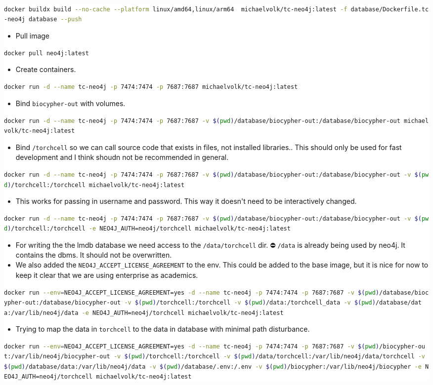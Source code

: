 ```bash
docker buildx build --no-cache --platform linux/amd64,linux/arm64  michaelvolk/tc-neo4j:latest -f database/Dockerfile.tc-neo4j database --push 
```

- Pull image

```bash
docker pull neo4j:latest
```

- Create containers.

```bash
docker run -d --name tc-neo4j -p 7474:7474 -p 7687:7687 michaelvolk/tc-neo4j:latest
```

- Bind `biocypher-out` with volumes.

```bash
docker run -d --name tc-neo4j -p 7474:7474 -p 7687:7687 -v $(pwd)/database/biocypher-out:/database/biocypher-out michaelvolk/tc-neo4j:latest
```

- Bind `/torchcell` so we can call source code that exists in files, not installed libraries.. This should only be used for fast development and I think shoudn not be recommended in general.

```bash
docker run -d --name tc-neo4j -p 7474:7474 -p 7687:7687 -v $(pwd)/database/biocypher-out:/database/biocypher-out -v $(pwd)/torchcell:/torchcell michaelvolk/tc-neo4j:latest
```

- This works for passing in username and password. This way it doesn't need to be interactively changed.

```bash
docker run -d --name tc-neo4j -p 7474:7474 -p 7687:7687 -v $(pwd)/database/biocypher-out:/database/biocypher-out -v $(pwd)/torchcell:/torchcell -e NEO4J_AUTH=neo4j/torchcell michaelvolk/tc-neo4j:latest
```

- For writing the the lmdb database we need access to the `/data/torchcell` dir. ⛔️ `/data` is already being used by neo4j. It contains the dbms. It should not be overwritten.
- We also added the `NEO4J_ACCEPT_LICENSE_AGREEMENT` to the env. This could be added to the base image, but it is nice for now to keep it clear that we are using enterprise as academics.

```bash
docker run --env=NEO4J_ACCEPT_LICENSE_AGREEMENT=yes -d --name tc-neo4j -p 7474:7474 -p 7687:7687 -v $(pwd)/database/biocypher-out:/database/biocypher-out -v $(pwd)/torchcell:/torchcell -v $(pwd)/data:/torchcell_data -v $(pwd)/database/data:/var/lib/neo4j/data -e NEO4J_AUTH=neo4j/torchcell michaelvolk/tc-neo4j:latest
```

- Trying to map the data in `torchcell` to the data in database with minimal path disturbance.

```bash
docker run --env=NEO4J_ACCEPT_LICENSE_AGREEMENT=yes -d --name tc-neo4j -p 7474:7474 -p 7687:7687 -v $(pwd)/biocypher-out:/var/lib/neo4j/biocypher-out -v $(pwd)/torchcell:/torchcell -v $(pwd)/data/torchcell:/var/lib/neo4j/data/torchcell -v $(pwd)/database/data:/var/lib/neo4j/data -v $(pwd)/database/.env:/.env -v $(pwd)/biocypher:/var/lib/neo4j/biocypher -e NEO4J_AUTH=neo4j/torchcell michaelvolk/tc-neo4j:latest
```
